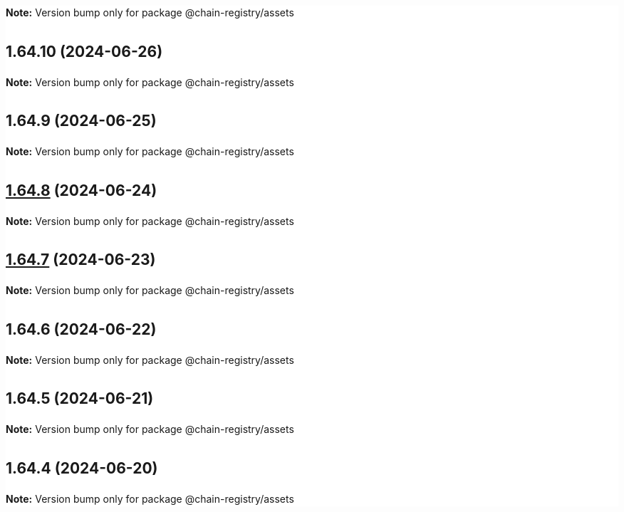 **Note:** Version bump only for package @chain-registry/assets





## 1.64.10 (2024-06-26)

**Note:** Version bump only for package @chain-registry/assets





## 1.64.9 (2024-06-25)

**Note:** Version bump only for package @chain-registry/assets





## [1.64.8](https://github.com/hyperweb-io/chain-registry/compare/@chain-registry/assets@1.64.7...@chain-registry/assets@1.64.8) (2024-06-24)

**Note:** Version bump only for package @chain-registry/assets





## [1.64.7](https://github.com/hyperweb-io/chain-registry/compare/@chain-registry/assets@1.64.6...@chain-registry/assets@1.64.7) (2024-06-23)

**Note:** Version bump only for package @chain-registry/assets





## 1.64.6 (2024-06-22)

**Note:** Version bump only for package @chain-registry/assets





## 1.64.5 (2024-06-21)

**Note:** Version bump only for package @chain-registry/assets





## 1.64.4 (2024-06-20)

**Note:** Version bump only for package @chain-registry/assets

